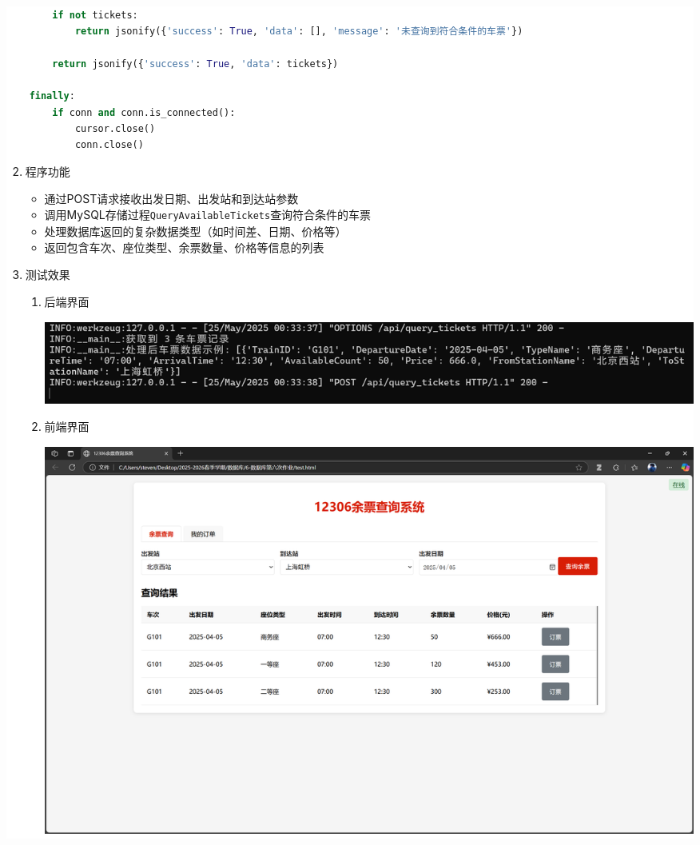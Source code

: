    ```python
           if not tickets:
               return jsonify({'success': True, 'data': [], 'message': '未查询到符合条件的车票'})
           
           return jsonify({'success': True, 'data': tickets})
       
       finally:
           if conn and conn.is_connected():
               cursor.close()
               conn.close()
   ```

2. 程序功能

   - 通过POST请求接收出发日期、出发站和到达站参数
   - 调用MySQL存储过程`QueryAvailableTickets`查询符合条件的车票
   - 处理数据库返回的复杂数据类型（如时间差、日期、价格等）
   - 返回包含车次、座位类型、余票数量、价格等信息的列表

3. 测试效果

   1. 后端界面

      ![image-20250525003409729](.\image\image-20250525003409729.png)

   2. 前端界面

      ![image-20250525003313843](.\image\image-20250525003313843.png)
